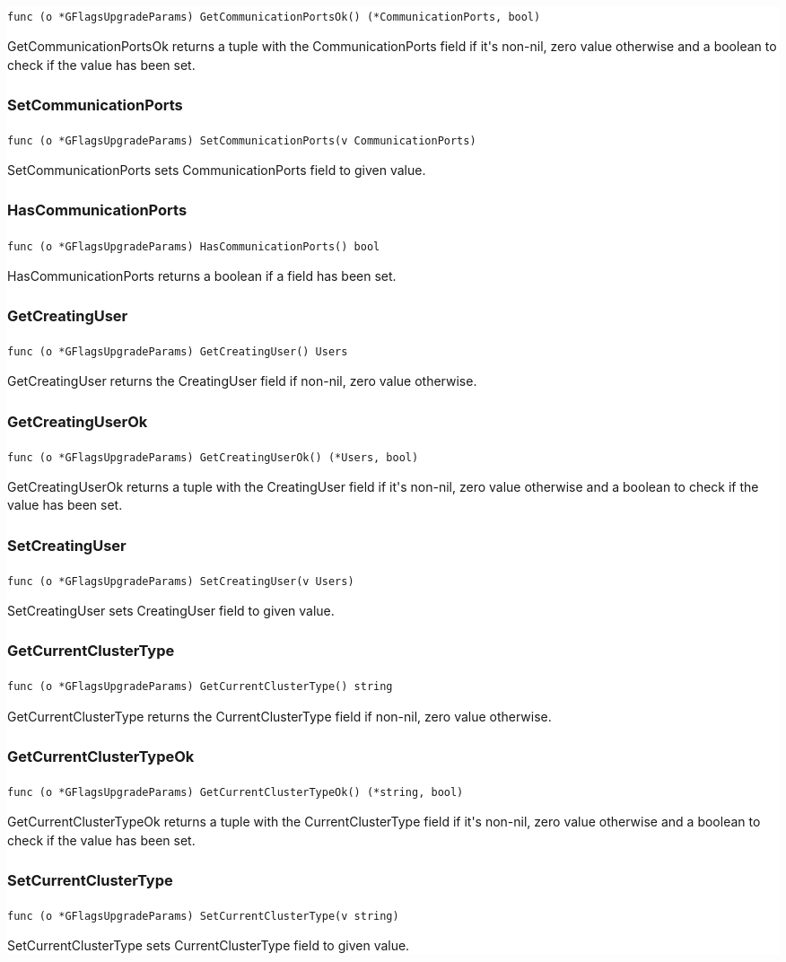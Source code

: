 `func (o *GFlagsUpgradeParams) GetCommunicationPortsOk() (*CommunicationPorts, bool)`

GetCommunicationPortsOk returns a tuple with the CommunicationPorts field if it's non-nil, zero value otherwise
and a boolean to check if the value has been set.

### SetCommunicationPorts

`func (o *GFlagsUpgradeParams) SetCommunicationPorts(v CommunicationPorts)`

SetCommunicationPorts sets CommunicationPorts field to given value.

### HasCommunicationPorts

`func (o *GFlagsUpgradeParams) HasCommunicationPorts() bool`

HasCommunicationPorts returns a boolean if a field has been set.

### GetCreatingUser

`func (o *GFlagsUpgradeParams) GetCreatingUser() Users`

GetCreatingUser returns the CreatingUser field if non-nil, zero value otherwise.

### GetCreatingUserOk

`func (o *GFlagsUpgradeParams) GetCreatingUserOk() (*Users, bool)`

GetCreatingUserOk returns a tuple with the CreatingUser field if it's non-nil, zero value otherwise
and a boolean to check if the value has been set.

### SetCreatingUser

`func (o *GFlagsUpgradeParams) SetCreatingUser(v Users)`

SetCreatingUser sets CreatingUser field to given value.


### GetCurrentClusterType

`func (o *GFlagsUpgradeParams) GetCurrentClusterType() string`

GetCurrentClusterType returns the CurrentClusterType field if non-nil, zero value otherwise.

### GetCurrentClusterTypeOk

`func (o *GFlagsUpgradeParams) GetCurrentClusterTypeOk() (*string, bool)`

GetCurrentClusterTypeOk returns a tuple with the CurrentClusterType field if it's non-nil, zero value otherwise
and a boolean to check if the value has been set.

### SetCurrentClusterType

`func (o *GFlagsUpgradeParams) SetCurrentClusterType(v string)`

SetCurrentClusterType sets CurrentClusterType field to given value.
